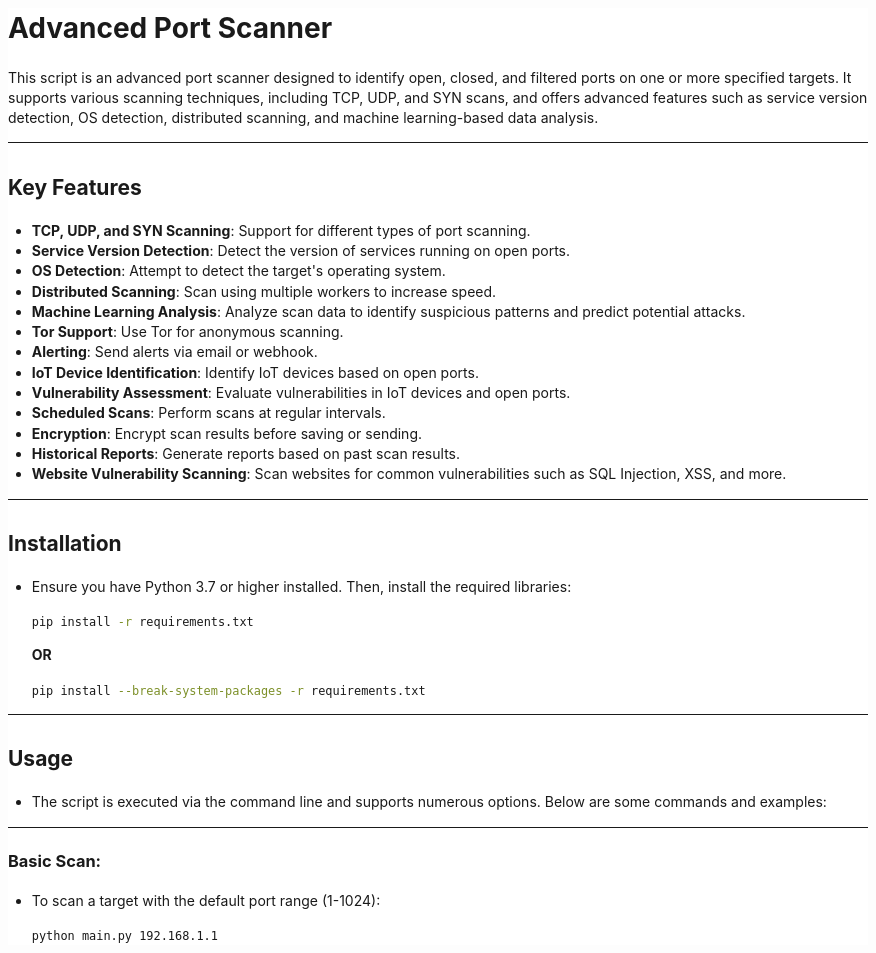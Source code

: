 # Advanced Port Scanner

This script is an advanced port scanner designed to identify open, closed, and filtered ports on one or more specified targets. It supports various scanning techniques, including TCP, UDP, and SYN scans, and offers advanced features such as service version detection, OS detection, distributed scanning, and machine learning-based data analysis.

---

## Key Features

- **TCP, UDP, and SYN Scanning**: Support for different types of port scanning.
- **Service Version Detection**: Detect the version of services running on open ports.
- **OS Detection**: Attempt to detect the target's operating system.
- **Distributed Scanning**: Scan using multiple workers to increase speed.
- **Machine Learning Analysis**: Analyze scan data to identify suspicious patterns and predict potential attacks.
- **Tor Support**: Use Tor for anonymous scanning.
- **Alerting**: Send alerts via email or webhook.
- **IoT Device Identification**: Identify IoT devices based on open ports.
- **Vulnerability Assessment**: Evaluate vulnerabilities in IoT devices and open ports.
- **Scheduled Scans**: Perform scans at regular intervals.
- **Encryption**: Encrypt scan results before saving or sending.
- **Historical Reports**: Generate reports based on past scan results.
- **Website Vulnerability Scanning**: Scan websites for common vulnerabilities such as SQL Injection, XSS, and more.

---

## Installation

- Ensure you have Python 3.7 or higher installed. Then, install the required libraries:

    ```bash
    pip install -r requirements.txt
    ```
    **OR**
    ```bash
    pip install --break-system-packages -r requirements.txt
    ```

---

## Usage

- The script is executed via the command line and supports numerous options. Below are some commands and examples:

---

### **Basic Scan**:
- To scan a target with the default port range (1-1024):
    ```bash
    python main.py 192.168.1.1
    ```

